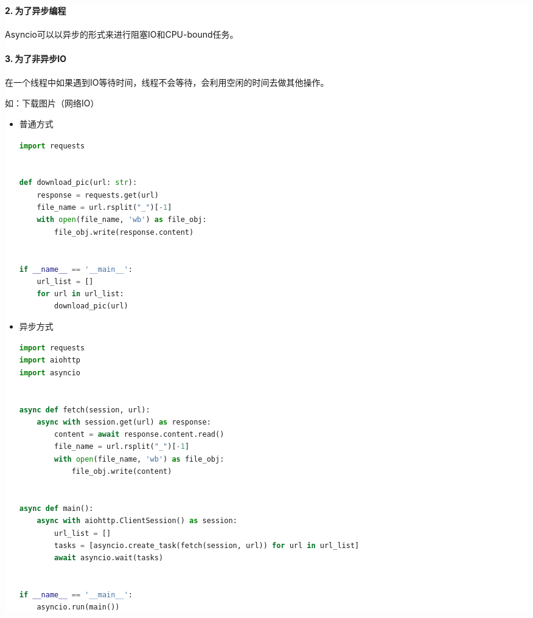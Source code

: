 #### 2. 为了异步编程

Asyncio可以以异步的形式来进行阻塞IO和CPU-bound任务。

#### 3. 为了非异步IO

在一个线程中如果遇到IO等待时间，线程不会等待，会利用空闲的时间去做其他操作。

如：下载图片（网络IO）

* 普通方式

  ```python
  import requests
  
  
  def download_pic(url: str):
      response = requests.get(url)
      file_name = url.rsplit("_")[-1]
      with open(file_name, 'wb') as file_obj:
          file_obj.write(response.content)
  
  
  if __name__ == '__main__':
      url_list = []
      for url in url_list:
          download_pic(url)
  ```

* 异步方式

  ```python
  import requests
  import aiohttp
  import asyncio
  
  
  async def fetch(session, url):
      async with session.get(url) as response:
          content = await response.content.read()
          file_name = url.rsplit("_")[-1]
          with open(file_name, 'wb') as file_obj:
              file_obj.write(content)
  
  
  async def main():
      async with aiohttp.ClientSession() as session:
          url_list = []
          tasks = [asyncio.create_task(fetch(session, url)) for url in url_list]
          await asyncio.wait(tasks)
  
  
  if __name__ == '__main__':
      asyncio.run(main())
  ```
